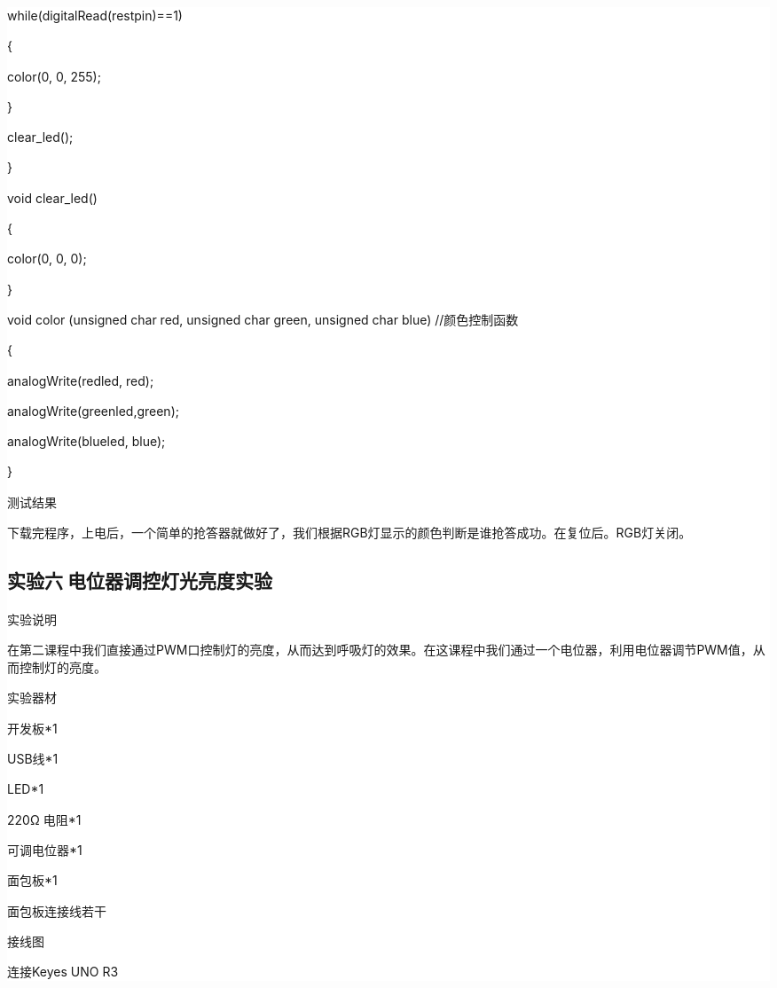 while(digitalRead(restpin)==1)

{

color(0, 0, 255);

}

clear_led();

}

void clear_led()

{

color(0, 0, 0);

}

void color (unsigned char red, unsigned char green, unsigned char blue) //颜色控制函数

{

analogWrite(redled, red);

analogWrite(greenled,green);

analogWrite(blueled, blue);

}

测试结果

下载完程序，上电后，一个简单的抢答器就做好了，我们根据RGB灯显示的颜色判断是谁抢答成功。在复位后。RGB灯关闭。

## 实验六 电位器调控灯光亮度实验

实验说明

在第二课程中我们直接通过PWM口控制灯的亮度，从而达到呼吸灯的效果。在这课程中我们通过一个电位器，利用电位器调节PWM值，从而控制灯的亮度。

实验器材

开发板\*1

USB线\*1

LED\*1

220Ω 电阻\*1

可调电位器\*1

面包板\*1

面包板连接线若干

接线图

连接Keyes UNO R3
